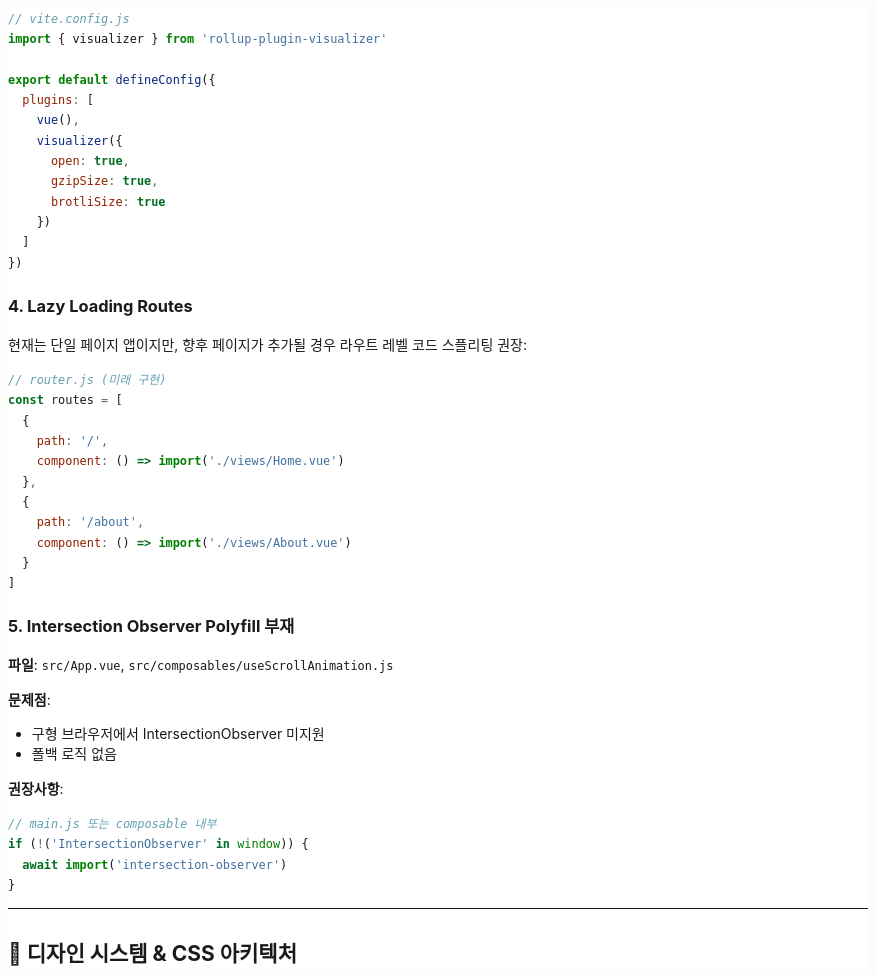 ```javascript
// vite.config.js
import { visualizer } from 'rollup-plugin-visualizer'

export default defineConfig({
  plugins: [
    vue(),
    visualizer({
      open: true,
      gzipSize: true,
      brotliSize: true
    })
  ]
})
```

### 4. Lazy Loading Routes

현재는 단일 페이지 앱이지만, 향후 페이지가 추가될 경우 라우트 레벨 코드 스플리팅 권장:

```javascript
// router.js (미래 구현)
const routes = [
  {
    path: '/',
    component: () => import('./views/Home.vue')
  },
  {
    path: '/about',
    component: () => import('./views/About.vue')
  }
]
```

### 5. Intersection Observer Polyfill 부재

**파일**: `src/App.vue`, `src/composables/useScrollAnimation.js`

**문제점**:
- 구형 브라우저에서 IntersectionObserver 미지원
- 폴백 로직 없음

**권장사항**:
```javascript
// main.js 또는 composable 내부
if (!('IntersectionObserver' in window)) {
  await import('intersection-observer')
}
```

---

## 🎨 디자인 시스템 & CSS 아키텍처
